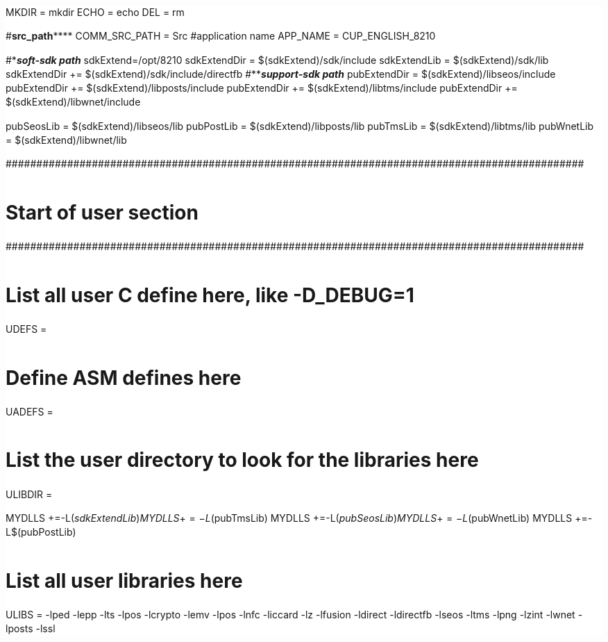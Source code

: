
MKDIR		= mkdir
ECHO		= echo
DEL			= rm

#********src_path************
COMM_SRC_PATH = Src
#application name
APP_NAME = CUP_ENGLISH_8210

#********soft-sdk path*******
sdkExtend=/opt/8210
sdkExtendDir = $(sdkExtend)/sdk/include
sdkExtendLib = $(sdkExtend)/sdk/lib
sdkExtendDir += $(sdkExtend)/sdk/include/directfb
#*********support-sdk path*******
pubExtendDir =  $(sdkExtend)/libseos/include
pubExtendDir +=  $(sdkExtend)/libposts/include
pubExtendDir +=  $(sdkExtend)/libtms/include
pubExtendDir +=  $(sdkExtend)/libwnet/include

pubSeosLib =  $(sdkExtend)/libseos/lib
pubPostLib =  $(sdkExtend)/libposts/lib
pubTmsLib  =  $(sdkExtend)/libtms/lib
pubWnetLib =  $(sdkExtend)/libwnet/lib

##############################################################################################
# Start of user section
##############################################################################################

# List all user C define here, like -D_DEBUG=1
UDEFS	= 

# Define ASM defines here
UADEFS	= 

# List the user directory to look for the libraries here
ULIBDIR	=                                              


MYDLLS +=-L$(sdkExtendLib)
MYDLLS +=-L$(pubTmsLib)
MYDLLS +=-L$(pubSeosLib)
MYDLLS +=-L$(pubWnetLib)
MYDLLS +=-L$(pubPostLib)

# List all user libraries here
ULIBS	= -lped -lepp -lts -lpos -lcrypto -lemv -lpos -lnfc -liccard -lz -lfusion -ldirect -ldirectfb -lseos -ltms -lpng -lzint -lwnet -lposts -lssl
#
